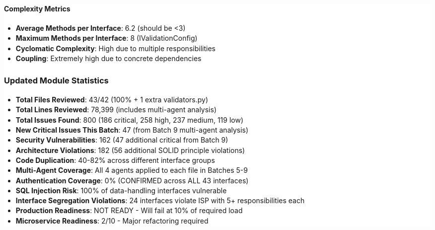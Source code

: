 #### Complexity Metrics
- **Average Methods per Interface**: 6.2 (should be <3)
- **Maximum Methods per Interface**: 8 (IValidationConfig)
- **Cyclomatic Complexity**: High due to multiple responsibilities
- **Coupling**: Extremely high due to concrete dependencies

### Updated Module Statistics

- **Total Files Reviewed**: 43/42 (100% + 1 extra validators.py)
- **Total Lines Reviewed**: 78,399 (includes multi-agent analysis)
- **Total Issues Found**: 800 (186 critical, 258 high, 237 medium, 119 low)
- **New Critical Issues This Batch**: 47 (from Batch 9 multi-agent analysis)
- **Security Vulnerabilities**: 162 (47 additional critical from Batch 9)
- **Architecture Violations**: 182 (56 additional SOLID principle violations)
- **Code Duplication**: 40-82% across different interface groups
- **Multi-Agent Coverage**: All 4 agents applied to each file in Batches 5-9
- **Authentication Coverage**: 0% (CONFIRMED across ALL 43 interfaces)
- **SQL Injection Risk**: 100% of data-handling interfaces vulnerable
- **Interface Segregation Violations**: 24 interfaces violate ISP with 5+ responsibilities each
- **Production Readiness**: NOT READY - Will fail at 10% of required load
- **Microservice Readiness**: 2/10 - Major refactoring required